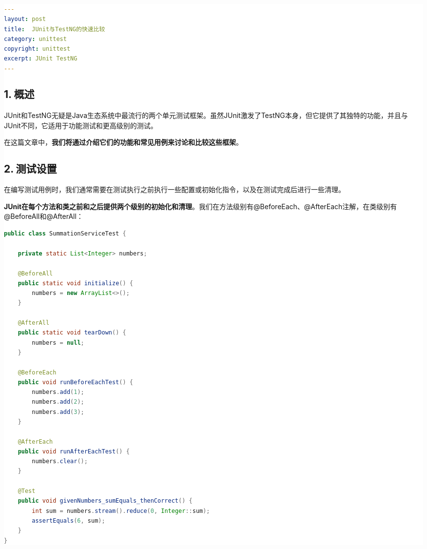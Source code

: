 ```yaml
---
layout: post
title:  JUnit与TestNG的快速比较
category: unittest
copyright: unittest
excerpt: JUnit TestNG
---
```


## 1. 概述

JUnit和TestNG无疑是Java生态系统中最流行的两个单元测试框架。虽然JUnit激发了TestNG本身，但它提供了其独特的功能，并且与JUnit不同，它适用于功能测试和更高级别的测试。

在这篇文章中，**我们将通过介绍它们的功能和常见用例来讨论和比较这些框架**。

## 2. 测试设置

在编写测试用例时，我们通常需要在测试执行之前执行一些配置或初始化指令，以及在测试完成后进行一些清理。

**JUnit在每个方法和类之前和之后提供两个级别的初始化和清理**。我们在方法级别有@BeforeEach、@AfterEach注解，在类级别有@BeforeAll和@AfterAll：

```java
public class SummationServiceTest {

    private static List<Integer> numbers;

    @BeforeAll
    public static void initialize() {
        numbers = new ArrayList<>();
    }

    @AfterAll
    public static void tearDown() {
        numbers = null;
    }

    @BeforeEach
    public void runBeforeEachTest() {
        numbers.add(1);
        numbers.add(2);
        numbers.add(3);
    }

    @AfterEach
    public void runAfterEachTest() {
        numbers.clear();
    }

    @Test
    public void givenNumbers_sumEquals_thenCorrect() {
        int sum = numbers.stream().reduce(0, Integer::sum);
        assertEquals(6, sum);
    }
}
```
